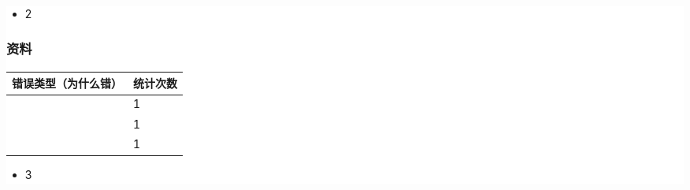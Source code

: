 - 2



```

```
### 资料
|  错误类型（为什么错）   | 统计次数  |
|  ----  | ----  |
|   | 1 |
|  | 1 |
|   | 1 |

- 3



```

```